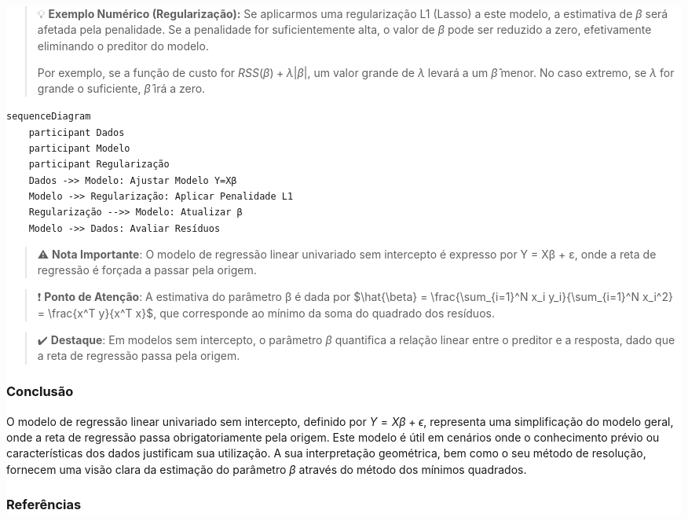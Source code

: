 > 💡 **Exemplo Numérico (Regularização):**
> Se aplicarmos uma regularização L1 (Lasso) a este modelo, a estimativa de $\beta$ será afetada pela penalidade.  Se a penalidade for suficientemente alta, o valor de $\beta$ pode ser reduzido a zero, efetivamente eliminando o preditor do modelo.  
>
> Por exemplo, se a função de custo for $RSS(\beta) + \lambda |\beta|$, um valor grande de $\lambda$ levará a um $\hat{\beta}$ menor. No caso extremo, se $\lambda$ for grande o suficiente, $\hat{\beta}$ irá a zero.
```mermaid
sequenceDiagram
    participant Dados
    participant Modelo
    participant Regularização
    Dados ->> Modelo: Ajustar Modelo Y=Xβ
    Modelo ->> Regularização: Aplicar Penalidade L1
    Regularização -->> Modelo: Atualizar β
    Modelo ->> Dados: Avaliar Resíduos
```

> ⚠️ **Nota Importante**: O modelo de regressão linear univariado sem intercepto é expresso por Y = Xβ + ε, onde a reta de regressão é forçada a passar pela origem.

> ❗ **Ponto de Atenção**: A estimativa do parâmetro β é dada por $\hat{\beta} = \frac{\sum_{i=1}^N x_i y_i}{\sum_{i=1}^N x_i^2} = \frac{x^T y}{x^T x}$, que corresponde ao mínimo da soma do quadrado dos resíduos.
 
> ✔️ **Destaque**: Em modelos sem intercepto, o parâmetro $\beta$ quantifica a relação linear entre o preditor e a resposta, dado que a reta de regressão passa pela origem.

### Conclusão

O modelo de regressão linear univariado sem intercepto, definido por $Y = X\beta + \epsilon$, representa uma simplificação do modelo geral, onde a reta de regressão passa obrigatoriamente pela origem. Este modelo é útil em cenários onde o conhecimento prévio ou características dos dados justificam sua utilização. A sua interpretação geométrica, bem como o seu método de resolução, fornecem uma visão clara da estimação do parâmetro $\beta$ através do método dos mínimos quadrados.

### Referências
[^11]: "The linear model either assumes that the regression function E(Y|X) is linear, or that the linear model is a reasonable approximation." *(Trecho de Linear Methods for Regression)*
[^10]: "The most popular estimation method is least squares, in which we pick the coefficients β = (β0, β1, ..., βp)T to minimize the residual sum of squares" *(Trecho de Linear Methods for Regression)*
